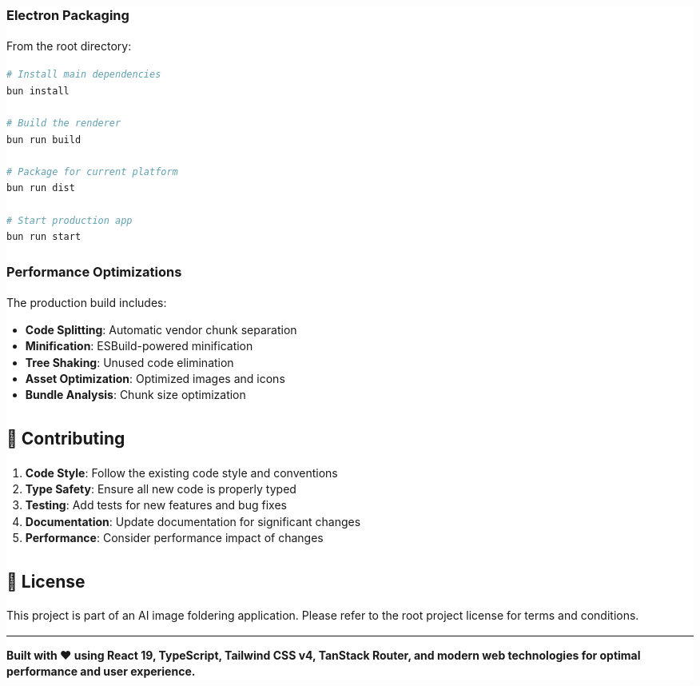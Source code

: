 ### Electron Packaging
From the root directory:
```bash
# Install main dependencies
bun install

# Build the renderer
bun run build

# Package for current platform
bun run dist

# Start production app
bun run start
```

### Performance Optimizations
The production build includes:
- **Code Splitting**: Automatic vendor chunk separation
- **Minification**: ESBuild-powered minification
- **Tree Shaking**: Unused code elimination
- **Asset Optimization**: Optimized images and icons
- **Bundle Analysis**: Chunk size optimization

## 🤝 Contributing

1. **Code Style**: Follow the existing code style and conventions
2. **Type Safety**: Ensure all new code is properly typed
3. **Testing**: Add tests for new features and bug fixes
4. **Documentation**: Update documentation for significant changes
5. **Performance**: Consider performance impact of changes

## 📄 License

This project is part of an AI image foldering application. Please refer to the root project license for terms and conditions.

---

**Built with ❤️ using React 19, TypeScript, Tailwind CSS v4, TanStack Router, and modern web technologies for optimal performance and user experience.**
